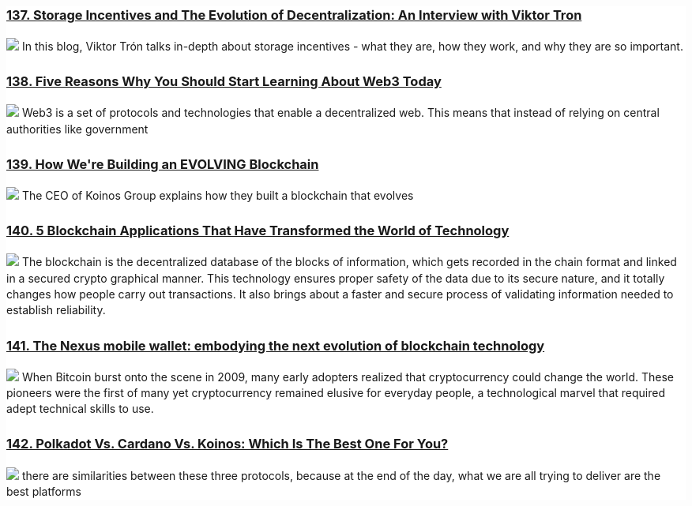 ### [137. Storage Incentives and The Evolution of Decentralization: An Interview with Viktor Tron](https://hackernoon.com/storage-incentives-and-the-evolution-of-decentralization-an-interview-with-viktor-tron)
![](https://cdn.hackernoon.com/images/J4wbz3JAj4ck2KKzkB83S10DntP2-kxa3k0b.jpeg)
In this blog, Viktor Trón talks in-depth about storage incentives - what they are, how they work, and why they are so  important.

### [138. Five Reasons Why You Should Start Learning About Web3 Today](https://hackernoon.com/five-reasons-why-you-should-start-learning-about-web3-today)
![](https://cdn.hackernoon.com/images/2jqChkrv03exBUgkLrDzIbfM99q2-am92bd5.jpeg)
Web3 is a set of protocols and technologies that enable a decentralized web. This means that instead of relying on central authorities like government

### [139. How We're Building an EVOLVING Blockchain](https://hackernoon.com/how-were-building-an-evolving-blockchain-9z1b34p2)
![](https://cdn.hackernoon.com/images/5Bjz78MORcPQx3lUTVedEHus0mG2-t91l34k2.jpeg)
The CEO of Koinos Group explains how they built a blockchain that evolves

### [140. 5 Blockchain Applications That Have Transformed the World of Technology](https://hackernoon.com/5-blockchain-applications-that-have-transformed-the-world-of-technology-21473uzs)
![](https://firebasestorage.googleapis.com/v0/b/hackernoon-app.appspot.com/o/images%2FJT0t5pSipeXeePL0IPGdZNaF2Ir1-so2f3uz8.jpeg?alt=media&token=ee0539db-608b-49cd-8e33-7ec6ae47e2b2)
The blockchain is the decentralized database of the blocks of information, which gets recorded in the chain format and linked in a secured crypto graphical manner. This technology ensures proper safety of the data due to its secure nature, and it totally changes how people carry out transactions. It also brings about a faster and secure process of validating information needed to establish reliability.

### [141. The Nexus mobile wallet: embodying the next evolution of blockchain technology](https://hackernoon.com/nexus-blockchain-simplified-payment-verification-and-tao-architecture-on-mobile-wallets-explained-ip4s3zqn)
![](https://firebasestorage.googleapis.com/v0/b/hackernoon-app.appspot.com/o/images%2F6Uy7JQ8n4CNQTxkGnF5wqNasJDV2-7p1m3eod.jpeg?alt=media&token=97fd4155-eed3-4ad6-9cd5-881b016515a9)
When Bitcoin burst onto the scene in 2009, many early adopters realized that cryptocurrency could change the world. These pioneers were the first of many yet cryptocurrency remained elusive for everyday people, a technological marvel that required adept technical skills to use. 

### [142. Polkadot Vs. Cardano Vs. Koinos: Which Is The Best One For You?](https://hackernoon.com/polkadot-vs-cardano-vs-koinos-which-is-the-best-one-for-you-dt3i33fv)
![](https://cdn.hackernoon.com/images/5Bjz78MORcPQx3lUTVedEHus0mG2-9b1g35ki.jpeg)
there are similarities between these three protocols, because at the end of the day, what we are all trying to deliver are the best platforms
